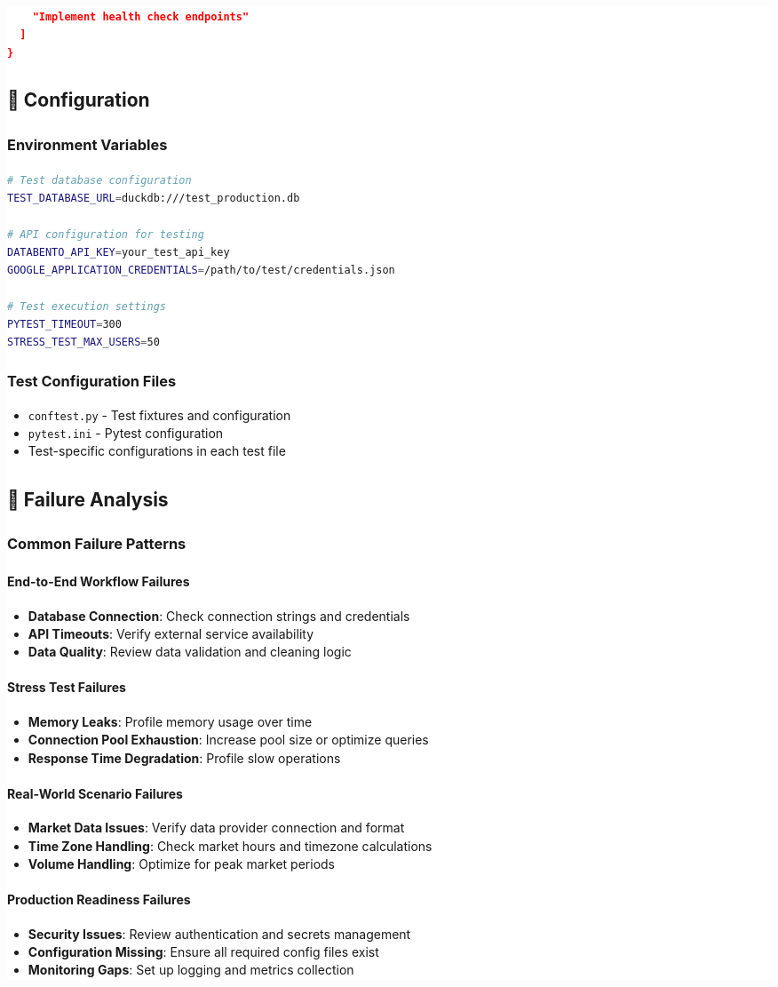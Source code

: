 ```json
    "Implement health check endpoints"
  ]
}
```

## 🔧 Configuration

### Environment Variables
```bash
# Test database configuration
TEST_DATABASE_URL=duckdb:///test_production.db

# API configuration for testing
DATABENTO_API_KEY=your_test_api_key
GOOGLE_APPLICATION_CREDENTIALS=/path/to/test/credentials.json

# Test execution settings
PYTEST_TIMEOUT=300
STRESS_TEST_MAX_USERS=50
```

### Test Configuration Files
- `conftest.py` - Test fixtures and configuration
- `pytest.ini` - Pytest configuration
- Test-specific configurations in each test file

## 🚨 Failure Analysis

### Common Failure Patterns

#### End-to-End Workflow Failures
- **Database Connection**: Check connection strings and credentials
- **API Timeouts**: Verify external service availability
- **Data Quality**: Review data validation and cleaning logic

#### Stress Test Failures
- **Memory Leaks**: Profile memory usage over time
- **Connection Pool Exhaustion**: Increase pool size or optimize queries
- **Response Time Degradation**: Profile slow operations

#### Real-World Scenario Failures
- **Market Data Issues**: Verify data provider connection and format
- **Time Zone Handling**: Check market hours and timezone calculations
- **Volume Handling**: Optimize for peak market periods

#### Production Readiness Failures
- **Security Issues**: Review authentication and secrets management
- **Configuration Missing**: Ensure all required config files exist
- **Monitoring Gaps**: Set up logging and metrics collection
